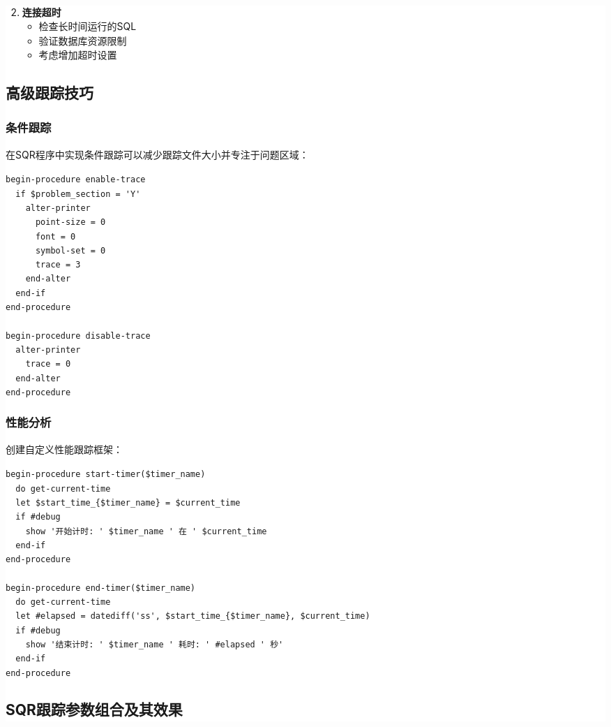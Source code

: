 2. **连接超时**
   - 检查长时间运行的SQL
   - 验证数据库资源限制
   - 考虑增加超时设置

## 高级跟踪技巧

### 条件跟踪

在SQR程序中实现条件跟踪可以减少跟踪文件大小并专注于问题区域：

```
begin-procedure enable-trace
  if $problem_section = 'Y'
    alter-printer
      point-size = 0
      font = 0
      symbol-set = 0
      trace = 3
    end-alter
  end-if
end-procedure

begin-procedure disable-trace
  alter-printer
    trace = 0
  end-alter
end-procedure
```

### 性能分析

创建自定义性能跟踪框架：

```
begin-procedure start-timer($timer_name)
  do get-current-time
  let $start_time_{$timer_name} = $current_time
  if #debug
    show '开始计时: ' $timer_name ' 在 ' $current_time
  end-if
end-procedure

begin-procedure end-timer($timer_name)
  do get-current-time
  let #elapsed = datediff('ss', $start_time_{$timer_name}, $current_time)
  if #debug
    show '结束计时: ' $timer_name ' 耗时: ' #elapsed ' 秒'
  end-if
end-procedure
```

## SQR跟踪参数组合及其效果
